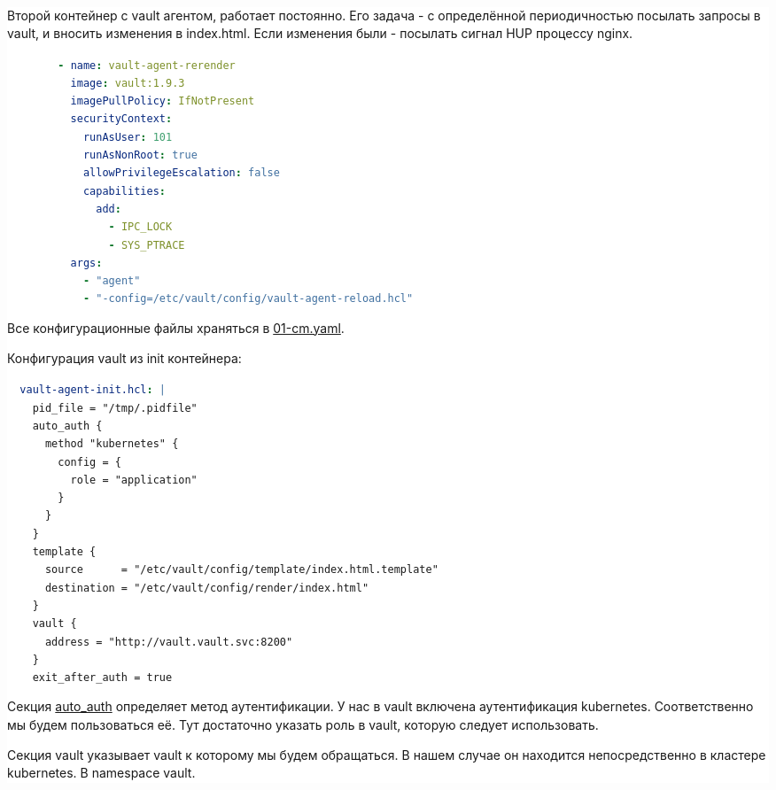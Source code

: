 Второй контейнер с vault агентом, работает постоянно. Его задача - с определённой периодичностью посылать запросы в
vault, и вносить изменения в index.html. Если изменения были - посылать сигнал HUP процессу nginx.

```yaml
        - name: vault-agent-rerender
          image: vault:1.9.3
          imagePullPolicy: IfNotPresent
          securityContext:
            runAsUser: 101
            runAsNonRoot: true
            allowPrivilegeEscalation: false
            capabilities:
              add:
                - IPC_LOCK
                - SYS_PTRACE
          args:
            - "agent"
            - "-config=/etc/vault/config/vault-agent-reload.hcl"
```

Все конфигурационные файлы храняться в [01-cm.yaml](manifests-app/01-cm.yaml).

Конфигурация vault из init контейнера:

```yaml
  vault-agent-init.hcl: |
    pid_file = "/tmp/.pidfile"
    auto_auth {
      method "kubernetes" {
        config = {
          role = "application"
        }
      }
    }
    template {
      source      = "/etc/vault/config/template/index.html.template"
      destination = "/etc/vault/config/render/index.html"
    }
    vault {
      address = "http://vault.vault.svc:8200"
    }
    exit_after_auth = true
```

Секция [auto_auth](https://www.vaultproject.io/docs/agent/autoauth) определяет метод аутентификации. У нас в vault
включена аутентификация kubernetes. Соответственно мы будем пользоваться её. Тут достаточно указать роль в vault, которую
следует использовать.

Секция vault указывает vault к которому мы будем обращаться. В нашем случае он находится непосредственно в кластере
kubernetes. В namespace vault.
